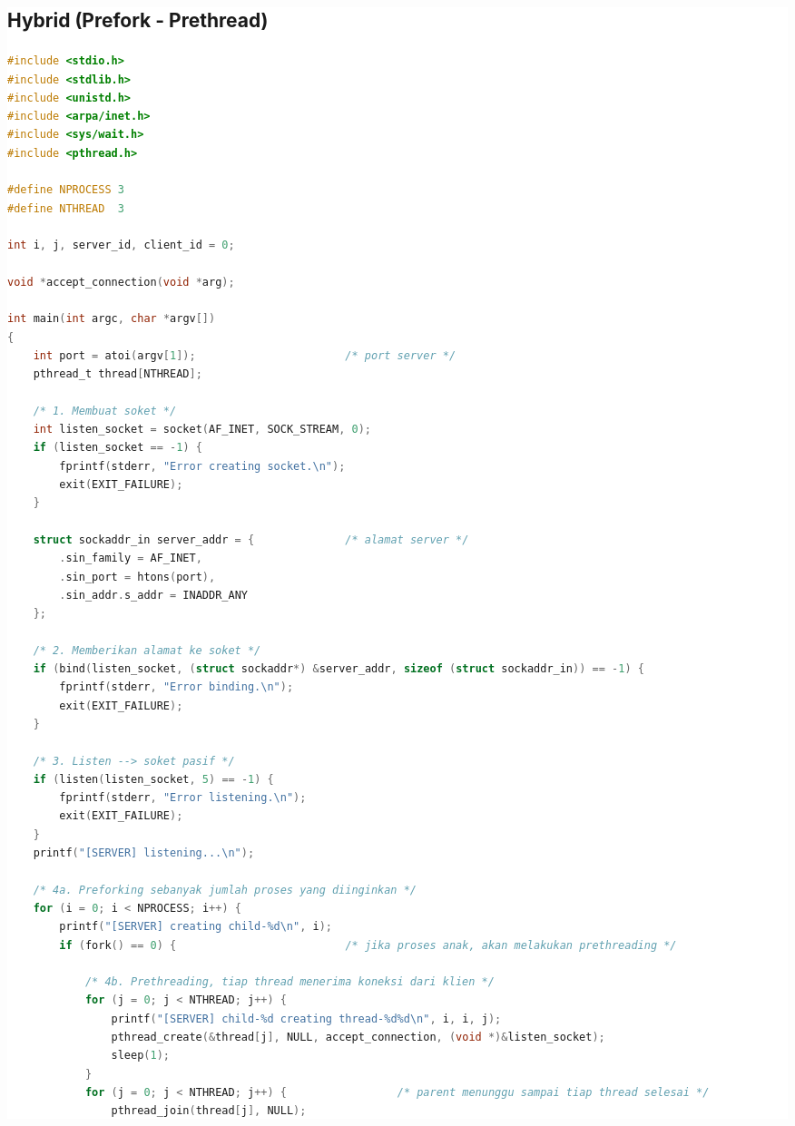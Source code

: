 Hybrid (Prefork - Prethread)
----------------------------

```c
#include <stdio.h>
#include <stdlib.h>
#include <unistd.h>
#include <arpa/inet.h>
#include <sys/wait.h>
#include <pthread.h>

#define NPROCESS 3
#define NTHREAD  3

int i, j, server_id, client_id = 0;

void *accept_connection(void *arg);

int main(int argc, char *argv[])
{
    int port = atoi(argv[1]);                       /* port server */
    pthread_t thread[NTHREAD];

    /* 1. Membuat soket */
    int listen_socket = socket(AF_INET, SOCK_STREAM, 0);
    if (listen_socket == -1) {
        fprintf(stderr, "Error creating socket.\n");
        exit(EXIT_FAILURE);
    }

    struct sockaddr_in server_addr = {              /* alamat server */
        .sin_family = AF_INET,
        .sin_port = htons(port),
        .sin_addr.s_addr = INADDR_ANY
    };

    /* 2. Memberikan alamat ke soket */
    if (bind(listen_socket, (struct sockaddr*) &server_addr, sizeof (struct sockaddr_in)) == -1) {
        fprintf(stderr, "Error binding.\n");
        exit(EXIT_FAILURE);
    }

    /* 3. Listen --> soket pasif */
    if (listen(listen_socket, 5) == -1) {
        fprintf(stderr, "Error listening.\n");
        exit(EXIT_FAILURE);
    }
    printf("[SERVER] listening...\n");

    /* 4a. Preforking sebanyak jumlah proses yang diinginkan */
    for (i = 0; i < NPROCESS; i++) {
        printf("[SERVER] creating child-%d\n", i);
        if (fork() == 0) {                          /* jika proses anak, akan melakukan prethreading */

            /* 4b. Prethreading, tiap thread menerima koneksi dari klien */
            for (j = 0; j < NTHREAD; j++) {
                printf("[SERVER] child-%d creating thread-%d%d\n", i, i, j);
                pthread_create(&thread[j], NULL, accept_connection, (void *)&listen_socket);
                sleep(1);
            }
            for (j = 0; j < NTHREAD; j++) {                 /* parent menunggu sampai tiap thread selesai */
                pthread_join(thread[j], NULL);
```